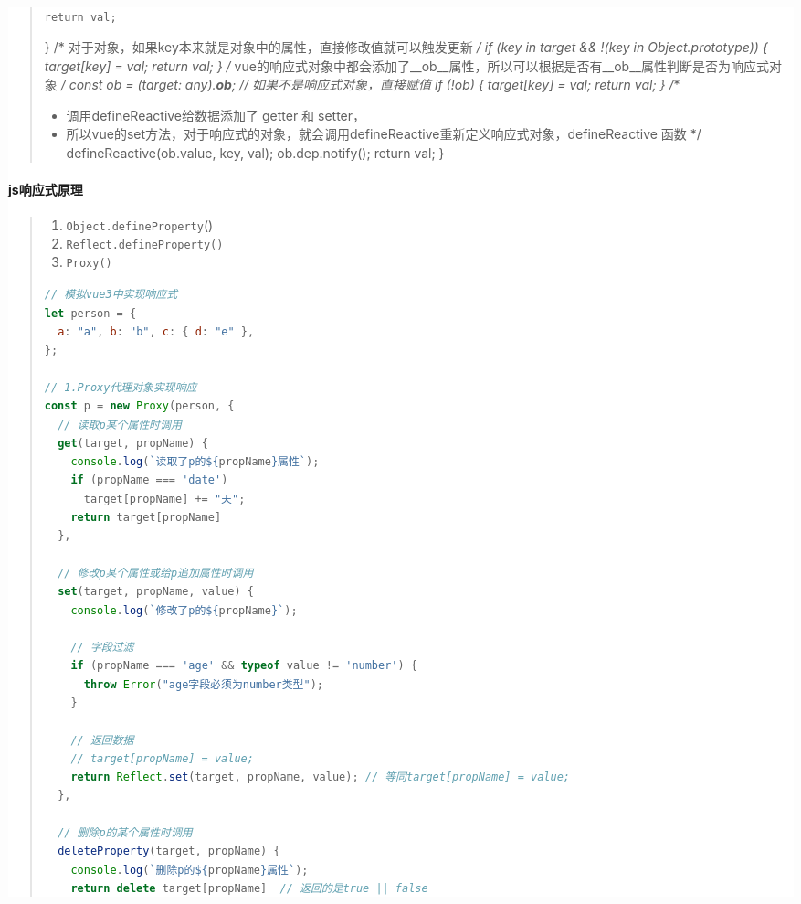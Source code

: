 >     return val;
>   }
>   /* 对于对象，如果key本来就是对象中的属性，直接修改值就可以触发更新 */
>   if (key in target && !(key in Object.prototype)) {
>     target[key] = val;
>     return val;
>   }
>   /* vue的响应式对象中都会添加了__ob__属性，所以可以根据是否有__ob__属性判断是否为响应式对象 */
>   const ob = (target: any).__ob__;
>   // 如果不是响应式对象，直接赋值
>   if (!ob) {
>     target[key] = val;
>     return val;
>   }
>   /**
>    * 调用defineReactive给数据添加了 getter 和 setter，
>    * 所以vue的set方法，对于响应式的对象，就会调用defineReactive重新定义响应式对象，defineReactive 函数
>   */
>   defineReactive(ob.value, key, val);
>   ob.dep.notify();
>   return val;
> }
> ```

#### js响应式原理

> 1. `Object.defineProperty`()
> 2. `Reflect.defineProperty()`
> 3. `Proxy()`
>
> ```js
> // 模拟vue3中实现响应式
> let person = { 
>   a: "a", b: "b", c: { d: "e" },
> };
> 
> // 1.Proxy代理对象实现响应
> const p = new Proxy(person, {
>   // 读取p某个属性时调用
>   get(target, propName) {
>     console.log(`读取了p的${propName}属性`);
>     if (propName === 'date')
>       target[propName] += "天";
>     return target[propName]
>   },
> 
>   // 修改p某个属性或给p追加属性时调用
>   set(target, propName, value) {
>     console.log(`修改了p的${propName}`);
> 
>     // 字段过滤
>     if (propName === 'age' && typeof value != 'number') {
>       throw Error("age字段必须为number类型");
>     }
> 
>     // 返回数据
>     // target[propName] = value;
>     return Reflect.set(target, propName, value); // 等同target[propName] = value;
>   },
> 
>   // 删除p的某个属性时调用
>   deleteProperty(target, propName) {
>     console.log(`删除p的${propName}属性`);
>     return delete target[propName]  // 返回的是true || false
